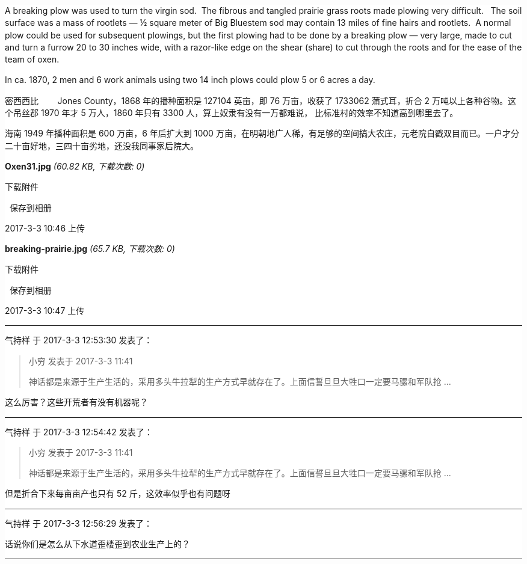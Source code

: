 A
breaking plow was used to turn the virgin sod.&nbsp;&nbsp;The fibrous and tangled prairie grass roots made plowing very difficult.
&nbsp;&nbsp;The soil surface was a mass of rootlets — ½ square meter of Big Bluestem sod may contain 13 miles of fine hairs and rootlets.&nbsp;&nbsp;A normal plow could be used for subsequent plowings, but the first plowing had to be done by a breaking plow — very large, made to cut and turn a furrow 20 to 30 inches wide, with a razor-like edge on the shear (share) to cut through the roots and for the ease of the team of oxen.&nbsp;&nbsp;

In ca. 1870, 2 men and 6 work animals using two 14 inch plows could plow 5 or 6 acres a day.

密西西比&nbsp; &nbsp;&nbsp; &nbsp;&nbsp;&nbsp;Jones County，1868 年的播种面积是 127104 英亩，即 76 万亩，收获了 1733062 蒲式耳，折合 2 万吨以上各种谷物。这个吊丝郡 1970 年才 5 万人，1860 年只有 3300 人，算上奴隶有没有一万都难说， 比标准村的效率不知道高到哪里去了。

海南 1949 年播种面积是 600 万亩，6 年后扩大到 1000 万亩，在明朝地广人稀，有足够的空间搞大农庄，元老院自戳双目而已。一户才分二十亩好地，三四十亩劣地，还没我同事家后院大。

**Oxen31.jpg** _(60.82 KB, 下载次数: 0)_

下载附件

&nbsp;
保存到相册

2017-3-3 10:46 上传

**breaking-prairie.jpg** _(65.7 KB, 下载次数: 0)_

下载附件

&nbsp;
保存到相册

2017-3-3 10:47 上传

---

气持样 于 2017-3-3 12:53:30 发表了：

> 小穷 发表于 2017-3-3 11:41
>
> 神话都是来源于生产生活的，采用多头牛拉犁的生产方式早就存在了。上面信誓旦旦大牲口一定要马骡和军队抢 ...

这么厉害？这些开荒者有没有机器呢？

---

气持样 于 2017-3-3 12:54:42 发表了：

> 小穷 发表于 2017-3-3 11:41
>
> 神话都是来源于生产生活的，采用多头牛拉犁的生产方式早就存在了。上面信誓旦旦大牲口一定要马骡和军队抢 ...

但是折合下来每亩亩产也只有 52 斤，这效率似乎也有问题呀

---

气持样 于 2017-3-3 12:56:29 发表了：

话说你们是怎么从下水道歪楼歪到农业生产上的？

---
